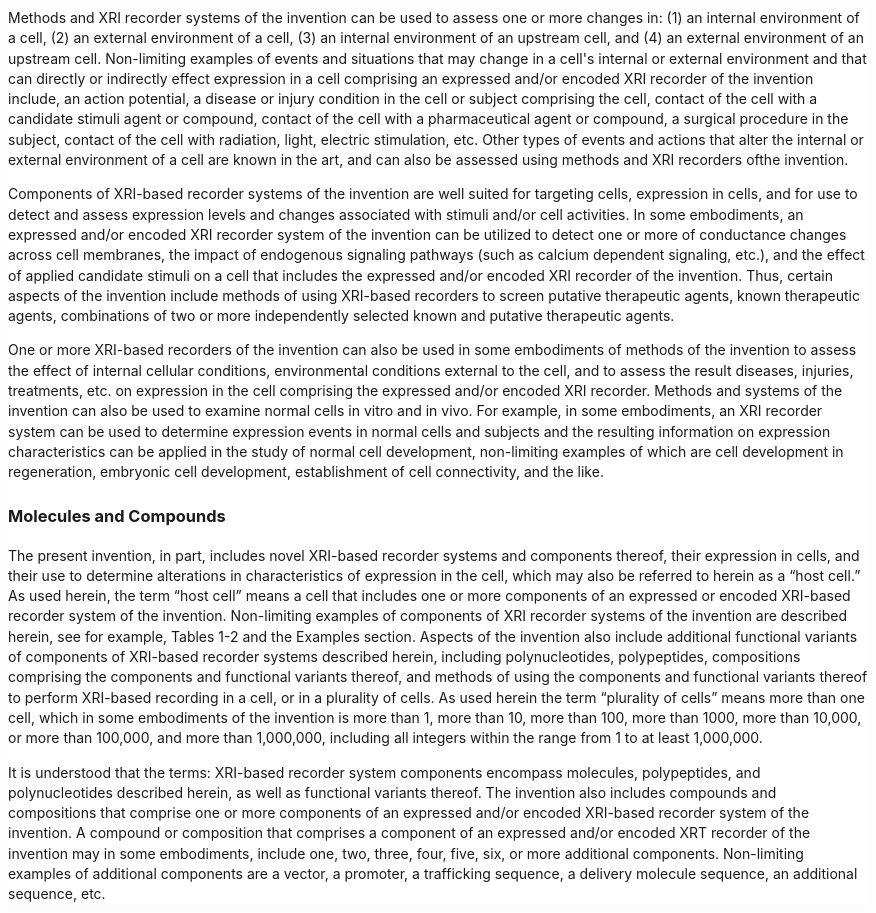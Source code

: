 Methods and XRI recorder systems of the invention can be used to assess one or more changes in: (1) an internal environment of a cell, (2) an external environment of a cell, (3) an internal environment of an upstream cell, and (4) an external environment of an upstream cell. Non-limiting examples of events and situations that may change in a cell's internal or external environment and that can directly or indirectly effect expression in a cell comprising an expressed and/or encoded XRI recorder of the invention include, an action potential, a disease or injury condition in the cell or subject comprising the cell, contact of the cell with a candidate stimuli agent or compound, contact of the cell with a pharmaceutical agent or compound, a surgical procedure in the subject, contact of the cell with radiation, light, electric stimulation, etc. Other types of events and actions that alter the internal or external environment of a cell are known in the art, and can also be assessed using methods and XRI recorders ofthe invention.

Components of XRI-based recorder systems of the invention are well suited for targeting cells, expression in cells, and for use to detect and assess expression levels and changes associated with stimuli and/or cell activities. In some embodiments, an expressed and/or encoded XRI recorder system of the invention can be utilized to detect one or more of conductance changes across cell membranes, the impact of endogenous signaling pathways (such as calcium dependent signaling, etc.), and the effect of applied candidate stimuli on a cell that includes the expressed and/or encoded XRI recorder of the invention. Thus, certain aspects of the invention include methods of using XRI-based recorders to screen putative therapeutic agents, known therapeutic agents, combinations of two or more independently selected known and putative therapeutic agents.

One or more XRI-based recorders of the invention can also be used in some embodiments of methods of the invention to assess the effect of internal cellular conditions, environmental conditions external to the cell, and to assess the result diseases, injuries, treatments, etc. on expression in the cell comprising the expressed and/or encoded XRI recorder. Methods and systems of the invention can also be used to examine normal cells in vitro and in vivo. For example, in some embodiments, an XRI recorder system can be used to determine expression events in normal cells and subjects and the resulting information on expression characteristics can be applied in the study of normal cell development, non-limiting examples of which are cell development in regeneration, embryonic cell development, establishment of cell connectivity, and the like.

### Molecules and Compounds

The present invention, in part, includes novel XRI-based recorder systems and components thereof, their expression in cells, and their use to determine alterations in characteristics of expression in the cell, which may also be referred to herein as a “host cell.” As used herein, the term “host cell” means a cell that includes one or more components of an expressed or encoded XRI-based recorder system of the invention. Non-limiting examples of components of XRI recorder systems of the invention are described herein, see for example, Tables 1-2 and the Examples section. Aspects of the invention also include additional functional variants of components of XRI-based recorder systems described herein, including polynucleotides, polypeptides, compositions comprising the components and functional variants thereof, and methods of using the components and functional variants thereof to perform XRI-based recording in a cell, or in a plurality of cells. As used herein the term “plurality of cells” means more than one cell, which in some embodiments of the invention is more than 1, more than 10, more than 100, more than 1000, more than 10,000, or more than 100,000, and more than 1,000,000, including all integers within the range from 1 to at least 1,000,000.

It is understood that the terms: XRI-based recorder system components encompass molecules, polypeptides, and polynucleotides described herein, as well as functional variants thereof. The invention also includes compounds and compositions that comprise one or more components of an expressed and/or encoded XRI-based recorder system of the invention. A compound or composition that comprises a component of an expressed and/or encoded XRT recorder of the invention may in some embodiments, include one, two, three, four, five, six, or more additional components. Non-limiting examples of additional components are a vector, a promoter, a trafficking sequence, a delivery molecule sequence, an additional sequence, etc.
